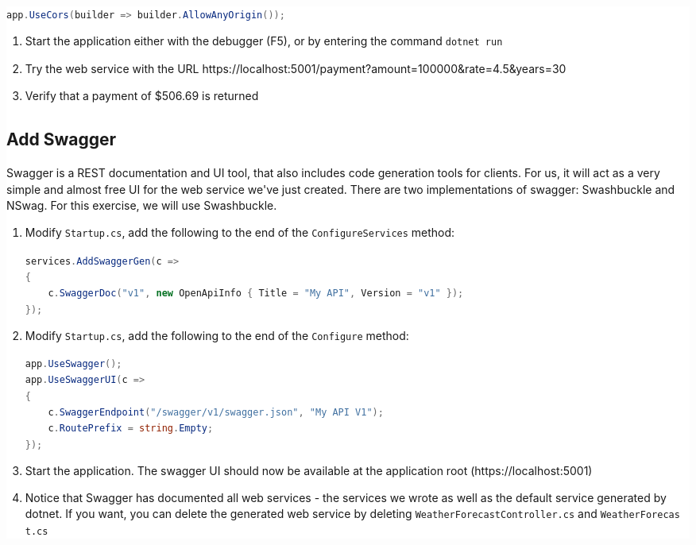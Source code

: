    ```csharp
   app.UseCors(builder => builder.AllowAnyOrigin());
   ```

1. Start the application either with the debugger (F5), or by entering the command `dotnet run`

1. Try the web service with the URL https://localhost:5001/payment?amount=100000&rate=4.5&years=30

1. Verify that a payment of \$506.69 is returned

## Add Swagger

Swagger is a REST documentation and UI tool, that also includes code generation tools for clients. For us, it will act as a very simple and almost free UI for the web service we've just created. There are two implementations of swagger: Swashbuckle and NSwag. For this exercise, we will use Swashbuckle.

1. Modify `Startup.cs`, add the following to the end of the `ConfigureServices` method:

   ```csharp
   services.AddSwaggerGen(c =>
   {
       c.SwaggerDoc("v1", new OpenApiInfo { Title = "My API", Version = "v1" });
   });
   ```

1. Modify `Startup.cs`, add the following to the end of the `Configure` method:

   ```csharp
   app.UseSwagger();
   app.UseSwaggerUI(c =>
   {
       c.SwaggerEndpoint("/swagger/v1/swagger.json", "My API V1");
       c.RoutePrefix = string.Empty;
   });
   ```

1. Start the application. The swagger UI should now be available at the application root (https://localhost:5001)

1. Notice that Swagger has documented all web services - the services we wrote as well as the default service generated by dotnet. If you want, you can delete the generated web service by deleting `WeatherForecastController.cs` and `WeatherForecast.cs`

